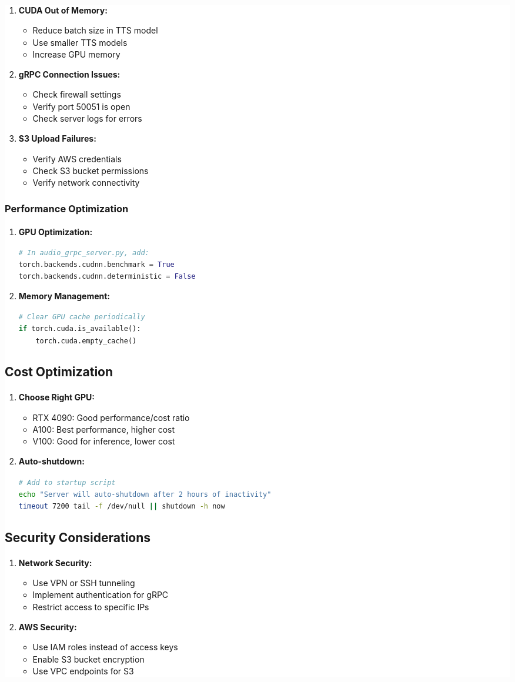 1. **CUDA Out of Memory:**
   - Reduce batch size in TTS model
   - Use smaller TTS models
   - Increase GPU memory

2. **gRPC Connection Issues:**
   - Check firewall settings
   - Verify port 50051 is open
   - Check server logs for errors

3. **S3 Upload Failures:**
   - Verify AWS credentials
   - Check S3 bucket permissions
   - Verify network connectivity

### Performance Optimization

1. **GPU Optimization:**
   ```python
   # In audio_grpc_server.py, add:
   torch.backends.cudnn.benchmark = True
   torch.backends.cudnn.deterministic = False
   ```

2. **Memory Management:**
   ```python
   # Clear GPU cache periodically
   if torch.cuda.is_available():
       torch.cuda.empty_cache()
   ```

## Cost Optimization

1. **Choose Right GPU:**
   - RTX 4090: Good performance/cost ratio
   - A100: Best performance, higher cost
   - V100: Good for inference, lower cost

2. **Auto-shutdown:**
   ```bash
   # Add to startup script
   echo "Server will auto-shutdown after 2 hours of inactivity"
   timeout 7200 tail -f /dev/null || shutdown -h now
   ```

## Security Considerations

1. **Network Security:**
   - Use VPN or SSH tunneling
   - Implement authentication for gRPC
   - Restrict access to specific IPs

2. **AWS Security:**
   - Use IAM roles instead of access keys
   - Enable S3 bucket encryption
   - Use VPC endpoints for S3
